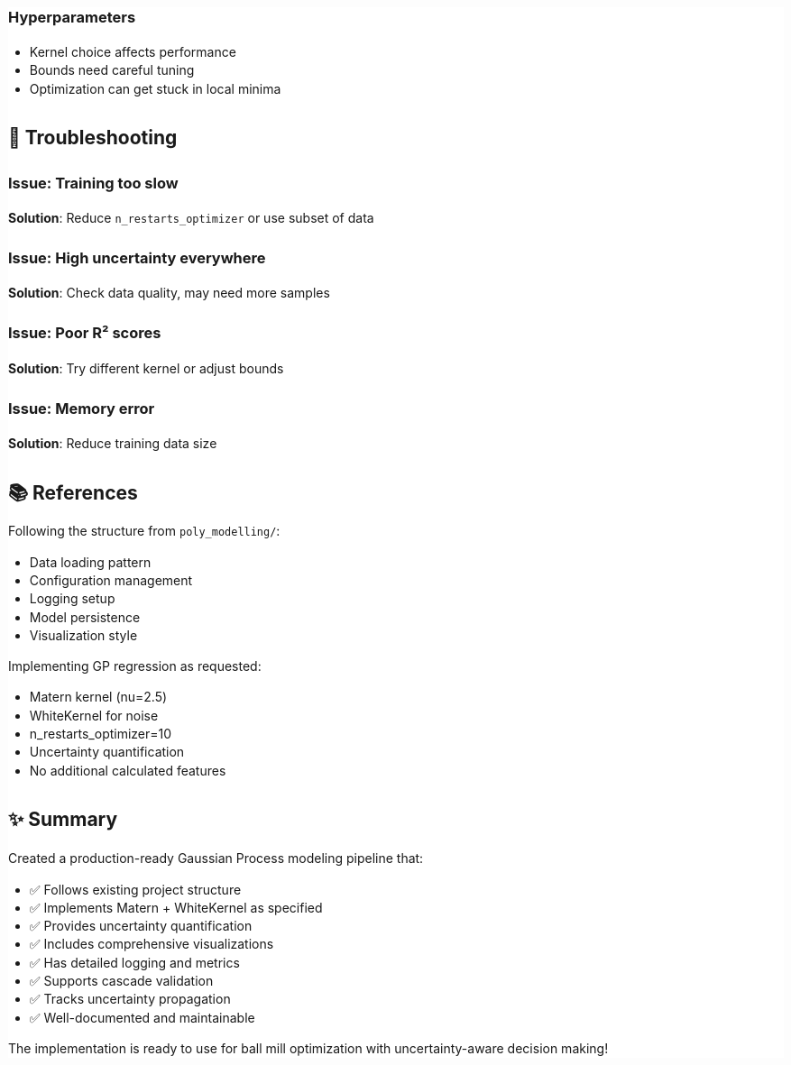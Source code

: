 ### Hyperparameters
- Kernel choice affects performance
- Bounds need careful tuning
- Optimization can get stuck in local minima

## 🔧 Troubleshooting

### Issue: Training too slow
**Solution**: Reduce `n_restarts_optimizer` or use subset of data

### Issue: High uncertainty everywhere
**Solution**: Check data quality, may need more samples

### Issue: Poor R² scores
**Solution**: Try different kernel or adjust bounds

### Issue: Memory error
**Solution**: Reduce training data size

## 📚 References

Following the structure from `poly_modelling/`:
- Data loading pattern
- Configuration management
- Logging setup
- Model persistence
- Visualization style

Implementing GP regression as requested:
- Matern kernel (nu=2.5)
- WhiteKernel for noise
- n_restarts_optimizer=10
- Uncertainty quantification
- No additional calculated features

## ✨ Summary

Created a production-ready Gaussian Process modeling pipeline that:
- ✅ Follows existing project structure
- ✅ Implements Matern + WhiteKernel as specified
- ✅ Provides uncertainty quantification
- ✅ Includes comprehensive visualizations
- ✅ Has detailed logging and metrics
- ✅ Supports cascade validation
- ✅ Tracks uncertainty propagation
- ✅ Well-documented and maintainable

The implementation is ready to use for ball mill optimization with uncertainty-aware decision making!
